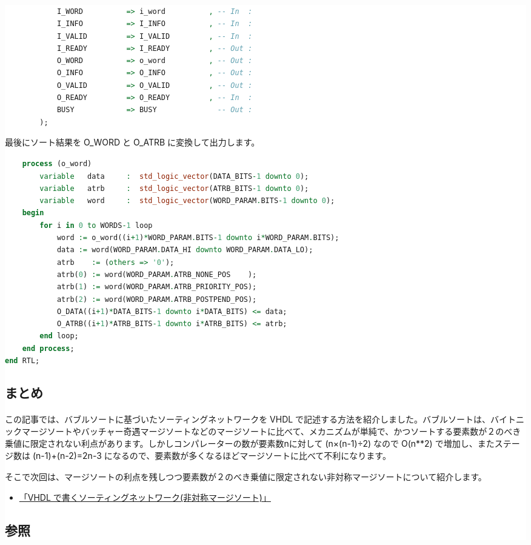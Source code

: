 ```VHDL:src/main/vhdl/examples/bubble_sorter/bubble_sorter.vhd
            I_WORD          => i_word          , -- In  :
            I_INFO          => I_INFO          , -- In  :
            I_VALID         => I_VALID         , -- In  :
            I_READY         => I_READY         , -- Out :
            O_WORD          => o_word          , -- Out :
            O_INFO          => O_INFO          , -- Out :
            O_VALID         => O_VALID         , -- Out :
            O_READY         => O_READY         , -- In  :
            BUSY            => BUSY              -- Out :
        );
```




最後にソート結果を O_WORD と O_ATRB に変換して出力します。


```VHDL:src/main/vhdl/examples/bubble_sorter/bubble_sorter.vhd
    process (o_word)
        variable   data     :  std_logic_vector(DATA_BITS-1 downto 0);
        variable   atrb     :  std_logic_vector(ATRB_BITS-1 downto 0);
        variable   word     :  std_logic_vector(WORD_PARAM.BITS-1 downto 0);
    begin
        for i in 0 to WORDS-1 loop
            word := o_word((i+1)*WORD_PARAM.BITS-1 downto i*WORD_PARAM.BITS);
            data := word(WORD_PARAM.DATA_HI downto WORD_PARAM.DATA_LO);
            atrb    := (others => '0');
            atrb(0) := word(WORD_PARAM.ATRB_NONE_POS    );
            atrb(1) := word(WORD_PARAM.ATRB_PRIORITY_POS);
            atrb(2) := word(WORD_PARAM.ATRB_POSTPEND_POS);
            O_DATA((i+1)*DATA_BITS-1 downto i*DATA_BITS) <= data;
            O_ATRB((i+1)*ATRB_BITS-1 downto i*ATRB_BITS) <= atrb;
        end loop;
    end process;
end RTL;

```





## まとめ


この記事では、バブルソートに基づいたソーティングネットワークを VHDL で記述する方法を紹介しました。バブルソートは、バイトニックマージソートやバッチャー奇遇マージソートなどのマージソートに比べて、メカニズムが単純で、かつソートする要素数が２のべき乗値に限定されない利点があります。しかしコンパレーターの数が要素数nに対して (n×(n-1)÷2) なので O(n\*\*2) で増加し、またステージ数は (n-1)+(n-2)=2n-3 になるので、要素数が多くなるほどマージソートに比べて不利になります。

そこで次回は、マージソートの利点を残しつつ要素数が２のべき乗値に限定されない非対称マージソートについて紹介します。

* [「VHDL で書くソーティングネットワーク(非対称マージソート)」]




## 参照


[「VHDL で書くマージソーター(はじめに)」]: ./01_introduction.md "「VHDL で書くマージソーター(はじめに)」"
[「VHDL で書くマージソーター(ワードの定義)」]: ./02_word_package.md "「VHDL で書くマージソーター(ワードの定義)」"
[「VHDL で書くマージソーター(ワード比較器)」]: ./03_word_compare.md "「VHDL で書くマージソーター(ワード比較器)」"
[「VHDL で書くソーティングネットワーク(コアパッケージ)」]: ./04_sorting_network.md "「VHDL で書くソーティングネットワーク(コアパッケージ)」"
[「VHDL で書くソーティングネットワーク(バイトニックマージソート)」]: ./05_bitonic_sorter.md "「VHDL で書くソーティングネットワーク(バイトニックマージソート)」"
[「VHDL で書くソーティングネットワーク(バッチャー奇偶マージソート)」]: ./06_oddeven_sorter.md "「VHDL で書くソーティングネットワーク(バッチャー奇偶マージソート)」"
[「VHDL で書くソーティングネットワーク(バブルソート)」]: ./16_bubble_sorter.md "「VHDL で書くソーティングネットワーク(バブルソート)」"
[「VHDL で書くソーティングネットワーク(非対称マージソート)」]: ./17_asymmetric_mergesorter.md "「VHDL で書くソーティングネットワーク(非対称マージソート)」"
[https://wikipedia.org/wiki/Bubble_sort]: https://wikipedia.org/wiki/Bubble_sort "https://wikipedia.org/wiki/Bubble_sort"